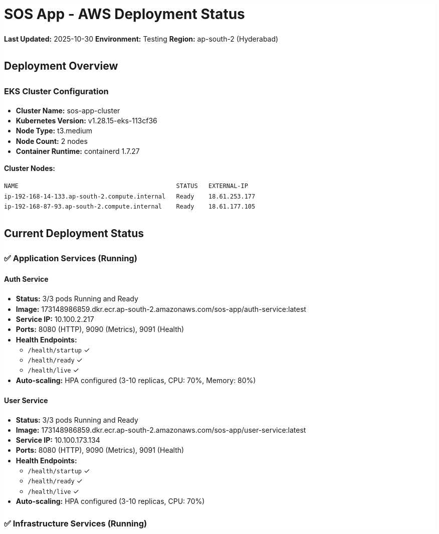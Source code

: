 # SOS App - AWS Deployment Status

**Last Updated:** 2025-10-30
**Environment:** Testing
**Region:** ap-south-2 (Hyderabad)

## Deployment Overview

### EKS Cluster Configuration
- **Cluster Name:** sos-app-cluster
- **Kubernetes Version:** v1.28.15-eks-113cf36
- **Node Type:** t3.medium
- **Node Count:** 2 nodes
- **Container Runtime:** containerd 1.7.27

**Cluster Nodes:**
```
NAME                                            STATUS   EXTERNAL-IP
ip-192-168-14-133.ap-south-2.compute.internal   Ready    18.61.253.177
ip-192-168-87-93.ap-south-2.compute.internal    Ready    18.61.177.105
```

## Current Deployment Status

### ✅ Application Services (Running)

#### Auth Service
- **Status:** 3/3 pods Running and Ready
- **Image:** 173148986859.dkr.ecr.ap-south-2.amazonaws.com/sos-app/auth-service:latest
- **Service IP:** 10.100.2.217
- **Ports:** 8080 (HTTP), 9090 (Metrics), 9091 (Health)
- **Health Endpoints:**
  - `/health/startup` ✓
  - `/health/ready` ✓
  - `/health/live` ✓
- **Auto-scaling:** HPA configured (3-10 replicas, CPU: 70%, Memory: 80%)

#### User Service
- **Status:** 3/3 pods Running and Ready
- **Image:** 173148986859.dkr.ecr.ap-south-2.amazonaws.com/sos-app/user-service:latest
- **Service IP:** 10.100.173.134
- **Ports:** 8080 (HTTP), 9090 (Metrics), 9091 (Health)
- **Health Endpoints:**
  - `/health/startup` ✓
  - `/health/ready` ✓
  - `/health/live` ✓
- **Auto-scaling:** HPA configured (3-10 replicas, CPU: 70%)

### ✅ Infrastructure Services (Running)
